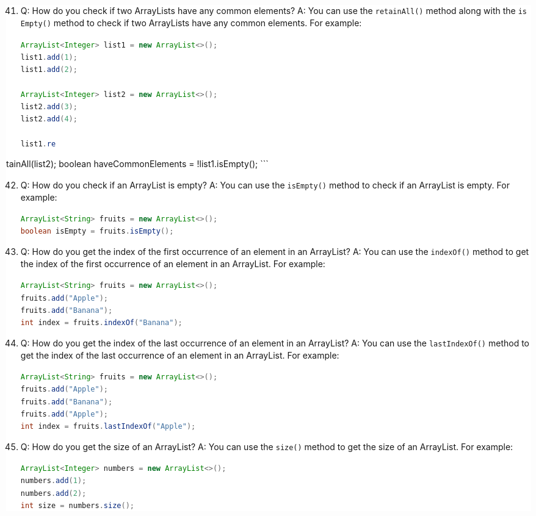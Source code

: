 41. Q: How do you check if two ArrayLists have any common elements?
    A: You can use the `retainAll()` method along with the `isEmpty()` method to check if two ArrayLists have any common elements. For example:
    ```java
    ArrayList<Integer> list1 = new ArrayList<>();
    list1.add(1);
    list1.add(2);
    
    ArrayList<Integer> list2 = new ArrayList<>();
    list2.add(3);
    list2.add(4);
    
    list1.re

tainAll(list2);
    boolean haveCommonElements = !list1.isEmpty();
    ```

42. Q: How do you check if an ArrayList is empty?
    A: You can use the `isEmpty()` method to check if an ArrayList is empty. For example:
    ```java
    ArrayList<String> fruits = new ArrayList<>();
    boolean isEmpty = fruits.isEmpty();
    ```

43. Q: How do you get the index of the first occurrence of an element in an ArrayList?
    A: You can use the `indexOf()` method to get the index of the first occurrence of an element in an ArrayList. For example:
    ```java
    ArrayList<String> fruits = new ArrayList<>();
    fruits.add("Apple");
    fruits.add("Banana");
    int index = fruits.indexOf("Banana");
    ```

44. Q: How do you get the index of the last occurrence of an element in an ArrayList?
    A: You can use the `lastIndexOf()` method to get the index of the last occurrence of an element in an ArrayList. For example:
    ```java
    ArrayList<String> fruits = new ArrayList<>();
    fruits.add("Apple");
    fruits.add("Banana");
    fruits.add("Apple");
    int index = fruits.lastIndexOf("Apple");
    ```

45. Q: How do you get the size of an ArrayList?
    A: You can use the `size()` method to get the size of an ArrayList. For example:
    ```java
    ArrayList<Integer> numbers = new ArrayList<>();
    numbers.add(1);
    numbers.add(2);
    int size = numbers.size();
    ```
